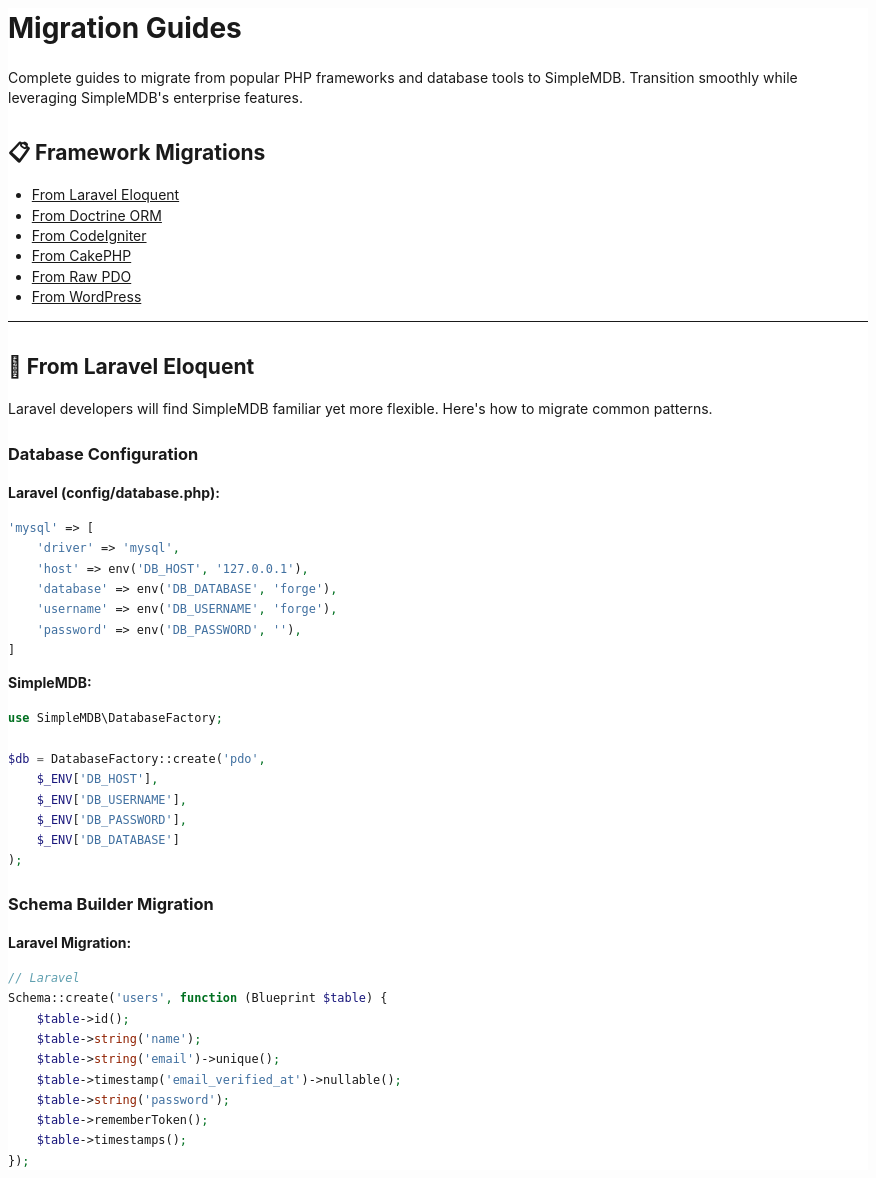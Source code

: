 # Migration Guides

Complete guides to migrate from popular PHP frameworks and database tools to SimpleMDB. Transition smoothly while leveraging SimpleMDB's enterprise features.

## 📋 Framework Migrations

- [From Laravel Eloquent](#from-laravel-eloquent)
- [From Doctrine ORM](#from-doctrine-orm)
- [From CodeIgniter](#from-codeigniter)
- [From CakePHP](#from-cakephp)
- [From Raw PDO](#from-raw-pdo)
- [From WordPress](#from-wordpress)

---

## 🔄 From Laravel Eloquent

Laravel developers will find SimpleMDB familiar yet more flexible. Here's how to migrate common patterns.

### Database Configuration

**Laravel (config/database.php):**
```php
'mysql' => [
    'driver' => 'mysql',
    'host' => env('DB_HOST', '127.0.0.1'),
    'database' => env('DB_DATABASE', 'forge'),
    'username' => env('DB_USERNAME', 'forge'),
    'password' => env('DB_PASSWORD', ''),
]
```

**SimpleMDB:**
```php
use SimpleMDB\DatabaseFactory;

$db = DatabaseFactory::create('pdo', 
    $_ENV['DB_HOST'], 
    $_ENV['DB_USERNAME'], 
    $_ENV['DB_PASSWORD'], 
    $_ENV['DB_DATABASE']
);
```

### Schema Builder Migration

**Laravel Migration:**
```php
// Laravel
Schema::create('users', function (Blueprint $table) {
    $table->id();
    $table->string('name');
    $table->string('email')->unique();
    $table->timestamp('email_verified_at')->nullable();
    $table->string('password');
    $table->rememberToken();
    $table->timestamps();
});
```
